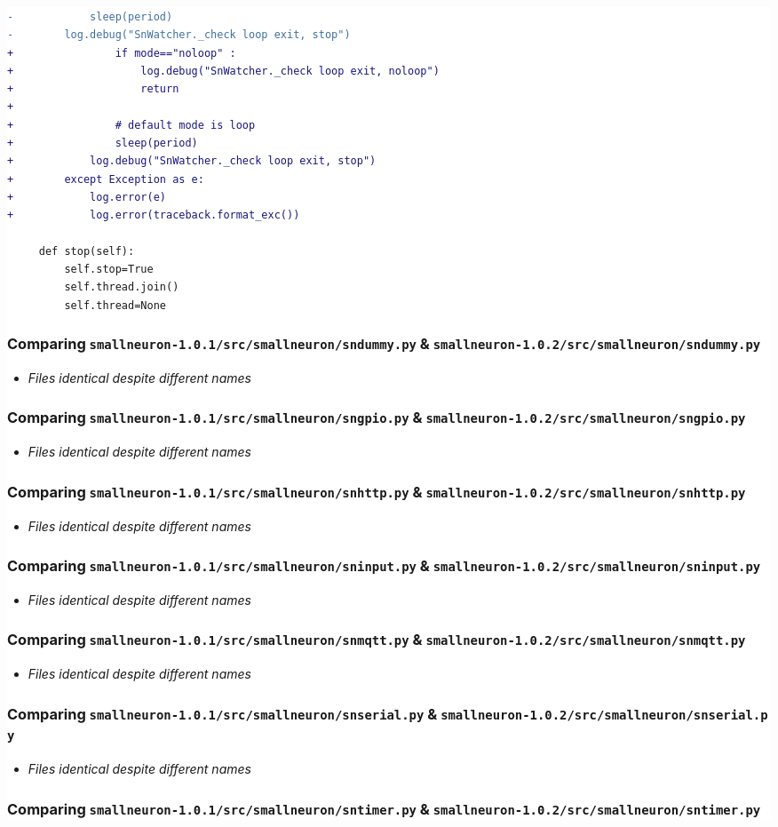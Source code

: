 ```diff
-            sleep(period)
-        log.debug("SnWatcher._check loop exit, stop")
+                if mode=="noloop" :
+                    log.debug("SnWatcher._check loop exit, noloop")
+                    return
+                    
+                # default mode is loop 
+                sleep(period)
+            log.debug("SnWatcher._check loop exit, stop")
+        except Exception as e:
+            log.error(e)
+            log.error(traceback.format_exc())
 
     def stop(self):
         self.stop=True
         self.thread.join()
         self.thread=None
```

### Comparing `smallneuron-1.0.1/src/smallneuron/sndummy.py` & `smallneuron-1.0.2/src/smallneuron/sndummy.py`

 * *Files identical despite different names*

### Comparing `smallneuron-1.0.1/src/smallneuron/sngpio.py` & `smallneuron-1.0.2/src/smallneuron/sngpio.py`

 * *Files identical despite different names*

### Comparing `smallneuron-1.0.1/src/smallneuron/snhttp.py` & `smallneuron-1.0.2/src/smallneuron/snhttp.py`

 * *Files identical despite different names*

### Comparing `smallneuron-1.0.1/src/smallneuron/sninput.py` & `smallneuron-1.0.2/src/smallneuron/sninput.py`

 * *Files identical despite different names*

### Comparing `smallneuron-1.0.1/src/smallneuron/snmqtt.py` & `smallneuron-1.0.2/src/smallneuron/snmqtt.py`

 * *Files identical despite different names*

### Comparing `smallneuron-1.0.1/src/smallneuron/snserial.py` & `smallneuron-1.0.2/src/smallneuron/snserial.py`

 * *Files identical despite different names*

### Comparing `smallneuron-1.0.1/src/smallneuron/sntimer.py` & `smallneuron-1.0.2/src/smallneuron/sntimer.py`

